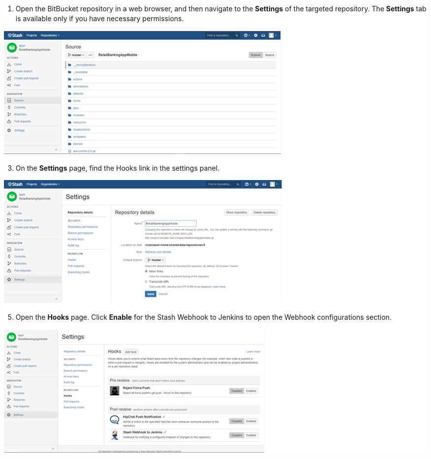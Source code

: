 1.  Open the BitBucket repository in a web browser, and then navigate to the **Settings** of the targeted repository. The **Settings** tab is available only if you have necessary permissions.

![](Resources/Images/AT_BitBucketRepo.png)

3.  On the **Settings** page, find the Hooks link in the settings panel.

![](Resources/Images/AT_BitBucketRepoDetails.png)

5.  Open the **Hooks** page. Click **Enable** for the Stash Webhook to Jenkins to open the Webhook configurations section.

![](Resources/Images/AT_Settings_Hooks.png)
